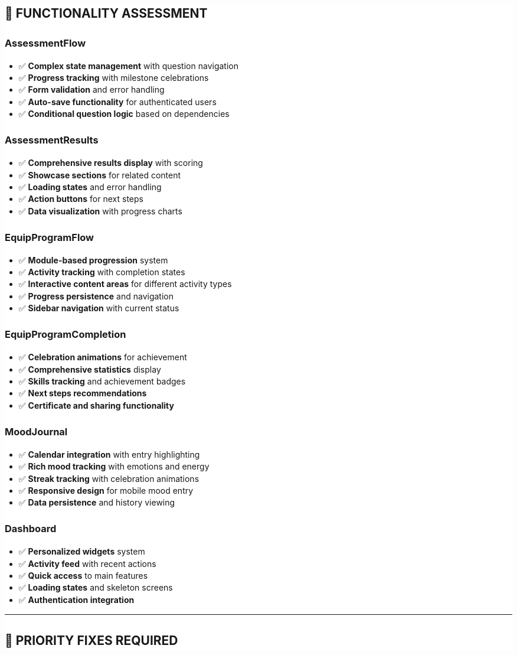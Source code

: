 
## 🔧 FUNCTIONALITY ASSESSMENT

### AssessmentFlow
- ✅ **Complex state management** with question navigation
- ✅ **Progress tracking** with milestone celebrations
- ✅ **Form validation** and error handling
- ✅ **Auto-save functionality** for authenticated users
- ✅ **Conditional question logic** based on dependencies

### AssessmentResults  
- ✅ **Comprehensive results display** with scoring
- ✅ **Showcase sections** for related content
- ✅ **Loading states** and error handling
- ✅ **Action buttons** for next steps
- ✅ **Data visualization** with progress charts

### EquipProgramFlow
- ✅ **Module-based progression** system
- ✅ **Activity tracking** with completion states
- ✅ **Interactive content areas** for different activity types
- ✅ **Progress persistence** and navigation
- ✅ **Sidebar navigation** with current status

### EquipProgramCompletion
- ✅ **Celebration animations** for achievement
- ✅ **Comprehensive statistics** display
- ✅ **Skills tracking** and achievement badges
- ✅ **Next steps recommendations**
- ✅ **Certificate and sharing functionality**

### MoodJournal
- ✅ **Calendar integration** with entry highlighting
- ✅ **Rich mood tracking** with emotions and energy
- ✅ **Streak tracking** with celebration animations
- ✅ **Responsive design** for mobile mood entry
- ✅ **Data persistence** and history viewing

### Dashboard
- ✅ **Personalized widgets** system
- ✅ **Activity feed** with recent actions
- ✅ **Quick access** to main features
- ✅ **Loading states** and skeleton screens
- ✅ **Authentication integration**

---

## 🚨 PRIORITY FIXES REQUIRED
